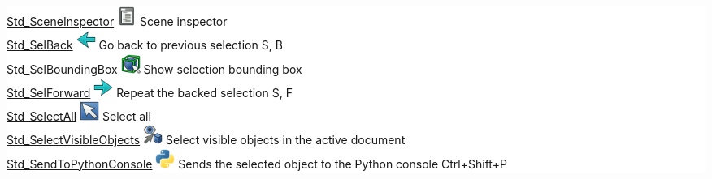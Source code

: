   [Std\_SceneInspector](Std_SceneInspector.md)                                   <img alt="" src=images/Std_SceneInspector.svg  style="width:24px;">                                   Scene inspector                                                                                                
  [Std\_SelBack](Std_SelBack.md)                                                 <img alt="" src=images/Std_SelBack.svg  style="width:24px;">                                                 Go back to previous selection                                                             S, B                 
  [Std\_SelBoundingBox](Std_SelBoundingBox.md)                                   <img alt="" src=images/Std_SelBoundingBox.svg  style="width:24px;">                                   Show selection bounding box                                                                                    
  [Std\_SelForward](Std_SelForward.md)                                           <img alt="" src=images/Std_SelForward.svg  style="width:24px;">                                           Repeat the backed selection                                                               S, F                 
  [Std\_SelectAll](Std_SelectAll.md)                                             <img alt="" src=images/Std_SelectAll.svg  style="width:24px;">                                             Select all                                                                                                     
  [Std\_SelectVisibleObjects](Std_SelectVisibleObjects.md)                       <img alt="" src=images/Std_SelectVisibleObjects.svg  style="width:24px;">                       Select visible objects in the active document                                                                  
  [Std\_SendToPythonConsole](Std_SendToPythonConsole.md)                         <img alt="" src=images/Std_SendToPythonConsole.svg  style="width:24px;">                         Sends the selected object to the Python console                                           Ctrl+Shift+P         